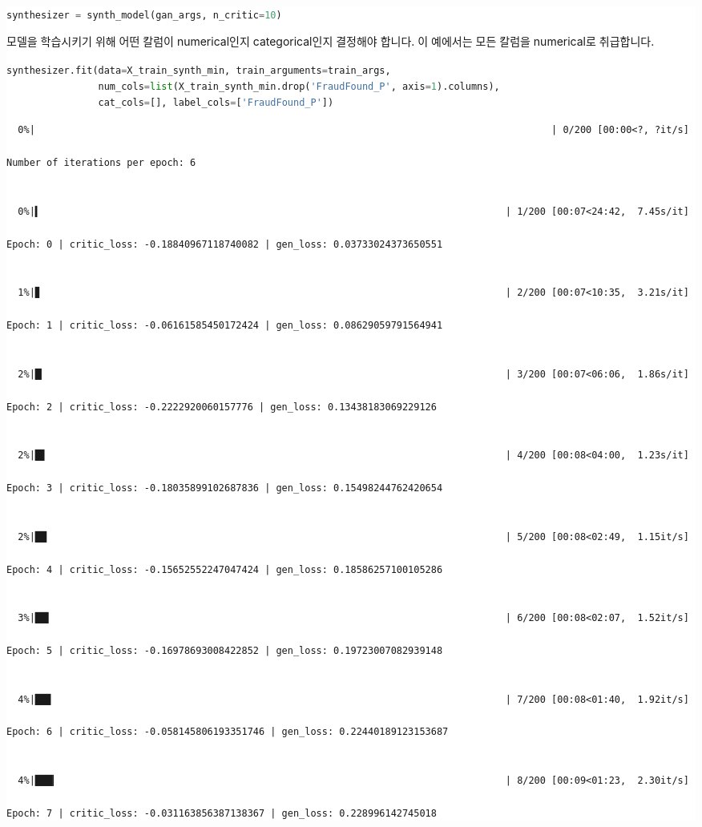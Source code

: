 ```python
synthesizer = synth_model(gan_args, n_critic=10)
```

모델을 학습시키기 위해 어떤 칼럼이 numerical인지 categorical인지 결정해야 합니다. 이 예에서는 모든 칼럼을 numerical로 취급합니다.


```python
synthesizer.fit(data=X_train_synth_min, train_arguments=train_args, 
                num_cols=list(X_train_synth_min.drop('FraudFound_P', axis=1).columns), 
                cat_cols=[], label_cols=['FraudFound_P'])
```

      0%|                                                                                          | 0/200 [00:00<?, ?it/s]

    Number of iterations per epoch: 6
    

      0%|▍                                                                                 | 1/200 [00:07<24:42,  7.45s/it]

    Epoch: 0 | critic_loss: -0.18840967118740082 | gen_loss: 0.03733024373650551
    

      1%|▊                                                                                 | 2/200 [00:07<10:35,  3.21s/it]

    Epoch: 1 | critic_loss: -0.06161585450172424 | gen_loss: 0.08629059791564941
    

      2%|█▏                                                                                | 3/200 [00:07<06:06,  1.86s/it]

    Epoch: 2 | critic_loss: -0.2222920060157776 | gen_loss: 0.13438183069229126
    

      2%|█▋                                                                                | 4/200 [00:08<04:00,  1.23s/it]

    Epoch: 3 | critic_loss: -0.18035899102687836 | gen_loss: 0.15498244762420654
    

      2%|██                                                                                | 5/200 [00:08<02:49,  1.15it/s]

    Epoch: 4 | critic_loss: -0.15652552247047424 | gen_loss: 0.18586257100105286
    

      3%|██▍                                                                               | 6/200 [00:08<02:07,  1.52it/s]

    Epoch: 5 | critic_loss: -0.16978693008422852 | gen_loss: 0.19723007082939148
    

      4%|██▊                                                                               | 7/200 [00:08<01:40,  1.92it/s]

    Epoch: 6 | critic_loss: -0.058145806193351746 | gen_loss: 0.22440189123153687
    

      4%|███▎                                                                              | 8/200 [00:09<01:23,  2.30it/s]

    Epoch: 7 | critic_loss: -0.031163856387138367 | gen_loss: 0.228996142745018
    